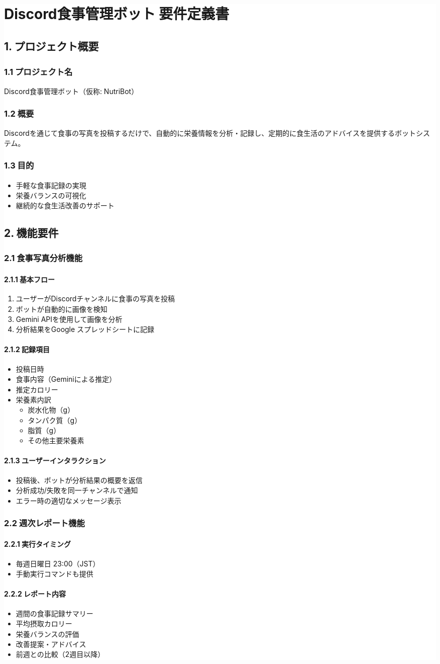 # Discord食事管理ボット 要件定義書

## 1. プロジェクト概要

### 1.1 プロジェクト名
Discord食事管理ボット（仮称: NutriBot）

### 1.2 概要
Discordを通じて食事の写真を投稿するだけで、自動的に栄養情報を分析・記録し、定期的に食生活のアドバイスを提供するボットシステム。

### 1.3 目的
- 手軽な食事記録の実現
- 栄養バランスの可視化
- 継続的な食生活改善のサポート

## 2. 機能要件

### 2.1 食事写真分析機能

#### 2.1.1 基本フロー
1. ユーザーがDiscordチャンネルに食事の写真を投稿
2. ボットが自動的に画像を検知
3. Gemini APIを使用して画像を分析
4. 分析結果をGoogle スプレッドシートに記録

#### 2.1.2 記録項目
- 投稿日時
- 食事内容（Geminiによる推定）
- 推定カロリー
- 栄養素内訳
  - 炭水化物（g）
  - タンパク質（g）
  - 脂質（g）
  - その他主要栄養素

#### 2.1.3 ユーザーインタラクション
- 投稿後、ボットが分析結果の概要を返信
- 分析成功/失敗を同一チャンネルで通知
- エラー時の適切なメッセージ表示

### 2.2 週次レポート機能

#### 2.2.1 実行タイミング
- 毎週日曜日 23:00（JST）
- 手動実行コマンドも提供

#### 2.2.2 レポート内容
- 週間の食事記録サマリー
- 平均摂取カロリー
- 栄養バランスの評価
- 改善提案・アドバイス
- 前週との比較（2週目以降）
